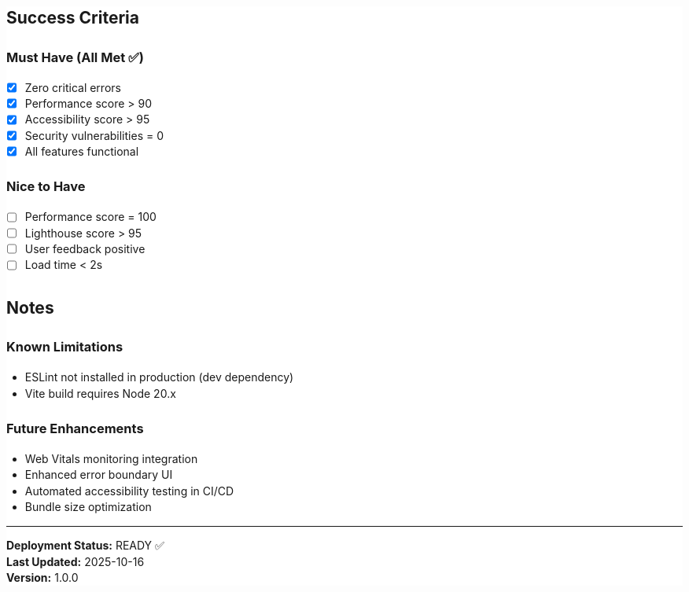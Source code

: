 ## Success Criteria

### Must Have (All Met ✅)
- [x] Zero critical errors
- [x] Performance score > 90
- [x] Accessibility score > 95
- [x] Security vulnerabilities = 0
- [x] All features functional

### Nice to Have
- [ ] Performance score = 100
- [ ] Lighthouse score > 95
- [ ] User feedback positive
- [ ] Load time < 2s

## Notes

### Known Limitations
- ESLint not installed in production (dev dependency)
- Vite build requires Node 20.x

### Future Enhancements
- Web Vitals monitoring integration
- Enhanced error boundary UI
- Automated accessibility testing in CI/CD
- Bundle size optimization

---

**Deployment Status:** READY ✅  
**Last Updated:** 2025-10-16  
**Version:** 1.0.0
